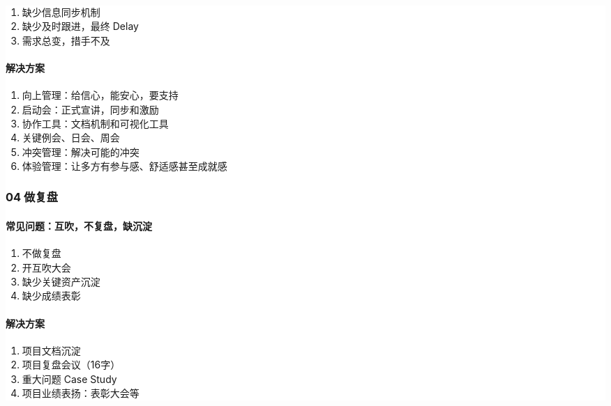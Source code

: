 1. 缺少信息同步机制
2. 缺少及时跟进，最终 Delay
3. 需求总变，措手不及

#### 解决方案

1. 向上管理：给信心，能安心，要支持
2. 启动会：正式宣讲，同步和激励
3. 协作工具：文档机制和可视化工具
4. 关键例会、日会、周会
5. 冲突管理：解决可能的冲突
6. 体验管理：让多方有参与感、舒适感甚至成就感

### 04 做复盘

#### 常见问题：互吹，不复盘，缺沉淀

1. 不做复盘
2. 开互吹大会
3. 缺少关键资产沉淀
4. 缺少成绩表彰

#### 解决方案

1. 项目文档沉淀
2. 项目复盘会议（16字）
3. 重大问题 Case Study
4. 项目业绩表扬：表彰大会等
